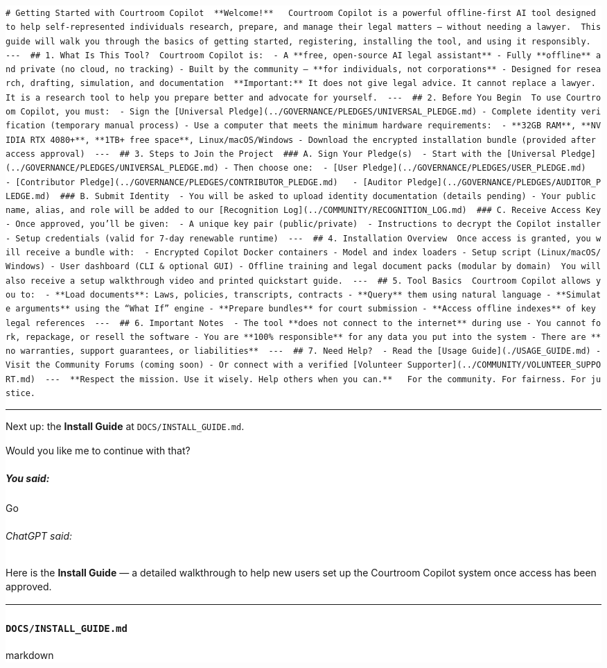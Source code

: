 `# Getting Started with Courtroom Copilot  **Welcome!**   Courtroom Copilot is a powerful offline-first AI tool designed to help self-represented individuals research, prepare, and manage their legal matters — without needing a lawyer.  This guide will walk you through the basics of getting started, registering, installing the tool, and using it responsibly.  ---  ## 1. What Is This Tool?  Courtroom Copilot is:  - A **free, open-source AI legal assistant** - Fully **offline** and private (no cloud, no tracking) - Built by the community — **for individuals, not corporations** - Designed for research, drafting, simulation, and documentation  **Important:** It does not give legal advice. It cannot replace a lawyer.   It is a research tool to help you prepare better and advocate for yourself.  ---  ## 2. Before You Begin  To use Courtroom Copilot, you must:  - Sign the [Universal Pledge](../GOVERNANCE/PLEDGES/UNIVERSAL_PLEDGE.md) - Complete identity verification (temporary manual process) - Use a computer that meets the minimum hardware requirements:  - **32GB RAM**, **NVIDIA RTX 4080+**, **1TB+ free space**, Linux/macOS/Windows - Download the encrypted installation bundle (provided after access approval)  ---  ## 3. Steps to Join the Project  ### A. Sign Your Pledge(s)  - Start with the [Universal Pledge](../GOVERNANCE/PLEDGES/UNIVERSAL_PLEDGE.md) - Then choose one:  - [User Pledge](../GOVERNANCE/PLEDGES/USER_PLEDGE.md)   - [Contributor Pledge](../GOVERNANCE/PLEDGES/CONTRIBUTOR_PLEDGE.md)   - [Auditor Pledge](../GOVERNANCE/PLEDGES/AUDITOR_PLEDGE.md)  ### B. Submit Identity  - You will be asked to upload identity documentation (details pending) - Your public name, alias, and role will be added to our [Recognition Log](../COMMUNITY/RECOGNITION_LOG.md)  ### C. Receive Access Key  - Once approved, you’ll be given:  - A unique key pair (public/private)  - Instructions to decrypt the Copilot installer  - Setup credentials (valid for 7-day renewable runtime)  ---  ## 4. Installation Overview  Once access is granted, you will receive a bundle with:  - Encrypted Copilot Docker containers - Model and index loaders - Setup script (Linux/macOS/Windows) - User dashboard (CLI & optional GUI) - Offline training and legal document packs (modular by domain)  You will also receive a setup walkthrough video and printed quickstart guide.  ---  ## 5. Tool Basics  Courtroom Copilot allows you to:  - **Load documents**: Laws, policies, transcripts, contracts - **Query** them using natural language - **Simulate arguments** using the “What If” engine - **Prepare bundles** for court submission - **Access offline indexes** of key legal references  ---  ## 6. Important Notes  - The tool **does not connect to the internet** during use - You cannot fork, repackage, or resell the software - You are **100% responsible** for any data you put into the system - There are **no warranties, support guarantees, or liabilities**  ---  ## 7. Need Help?  - Read the [Usage Guide](./USAGE_GUIDE.md) - Visit the Community Forums (coming soon) - Or connect with a verified [Volunteer Supporter](../COMMUNITY/VOLUNTEER_SUPPORT.md)  ---  **Respect the mission. Use it wisely. Help others when you can.**   For the community. For fairness. For justice.`

* * *

Next up: the **Install Guide** at `DOCS/INSTALL_GUIDE.md`.

Would you like me to continue with that?

##### You said:

Go

###### ChatGPT said:

Here is the **Install Guide** — a detailed walkthrough to help new users set up the Courtroom Copilot system once access has been approved.

* * *

### `DOCS/INSTALL_GUIDE.md`

markdown
